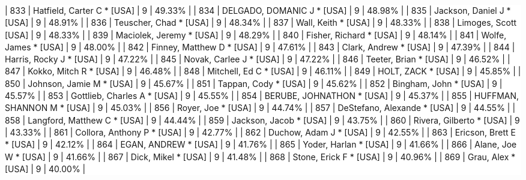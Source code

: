 |  833  | Hatfield, Carter C \* [USA] |  9 |  49.33% |
|  834  | DELGADO, DOMANIC J \* [USA] |  9 |  48.98% |
|  835  | Jackson, Daniel J \* [USA] |  9 |  48.91% |
|  836  | Teuscher, Chad \* [USA] |  9 |  48.34% |
|  837  | Wall, Keith \* [USA] |  9 |  48.33% |
|  838  | Limoges, Scott [USA] |  9 |  48.33% |
|  839  | Maciolek, Jeremy \* [USA] |  9 |  48.29% |
|  840  | Fisher, Richard \* [USA] |  9 |  48.14% |
|  841  | Wolfe, James \* [USA] |  9 |  48.00% |
|  842  | Finney, Matthew D \* [USA] |  9 |  47.61% |
|  843  | Clark, Andrew \* [USA] |  9 |  47.39% |
|  844  | Harris, Rocky J \* [USA] |  9 |  47.22% |
|  845  | Novak, Carlee J \* [USA] |  9 |  47.22% |
|  846  | Teeter, Brian \* [USA] |  9 |  46.52% |
|  847  | Kokko, Mitch R \* [USA] |  9 |  46.48% |
|  848  | Mitchell, Ed C \* [USA] |  9 |  46.11% |
|  849  | HOLT, ZACK \* [USA] |  9 |  45.85% |
|  850  | Johnson, Jamie M \* [USA] |  9 |  45.67% |
|  851  | Tappan, Cody \* [USA] |  9 |  45.62% |
|  852  | Bingham, John \* [USA] |  9 |  45.57% |
|  853  | Gottlieb, Charles A \* [USA] |  9 |  45.55% |
|  854  | BERUBE, JOHNATHON \* [USA] |  9 |  45.37% |
|  855  | HUFFMAN, SHANNON M \* [USA] |  9 |  45.03% |
|  856  | Royer, Joe \* [USA] |  9 |  44.74% |
|  857  | DeStefano, Alexande \* [USA] |  9 |  44.55% |
|  858  | Langford, Matthew C \* [USA] |  9 |  44.44% |
|  859  | Jackson, Jacob \* [USA] |  9 |  43.75% |
|  860  | Rivera, Gilberto \* [USA] |  9 |  43.33% |
|  861  | Collora, Anthony P \* [USA] |  9 |  42.77% |
|  862  | Duchow, Adam J \* [USA] |  9 |  42.55% |
|  863  | Ericson, Brett E \* [USA] |  9 |  42.12% |
|  864  | EGAN, ANDREW \* [USA] |  9 |  41.76% |
|  865  | Yoder, Harlan \* [USA] |  9 |  41.66% |
|  866  | Alane, Joe W \* [USA] |  9 |  41.66% |
|  867  | Dick, Mikel \* [USA] |  9 |  41.48% |
|  868  | Stone, Erick F \* [USA] |  9 |  40.96% |
|  869  | Grau, Alex \* [USA] |  9 |  40.00% |